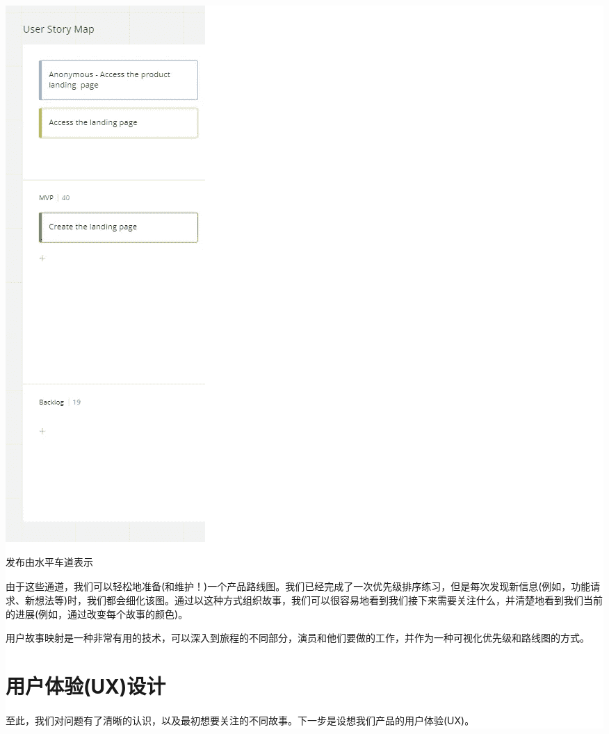 ![](img/1fe1c848a87f2e862aee59982231b274.png)

发布由水平车道表示

由于这些通道，我们可以轻松地准备(和维护！)一个产品路线图。我们已经完成了一次优先级排序练习，但是每次发现新信息(例如，功能请求、新想法等)时，我们都会细化该图。通过以这种方式组织故事，我们可以很容易地看到我们接下来需要关注什么，并清楚地看到我们当前的进展(例如，通过改变每个故事的颜色)。

用户故事映射是一种非常有用的技术，可以深入到旅程的不同部分，演员和他们要做的工作，并作为一种可视化优先级和路线图的方式。

# 用户体验(UX)设计

至此，我们对问题有了清晰的认识，以及最初想要关注的不同故事。下一步是设想我们产品的用户体验(UX)。
